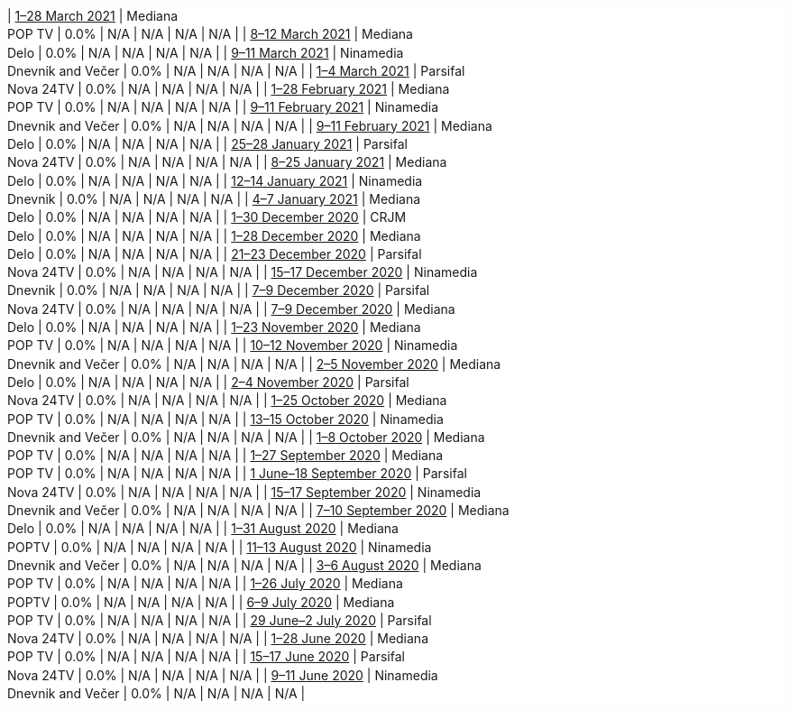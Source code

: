 | [1–28 March 2021](2021-03-28-Mediana.html) | Mediana <br> POP TV | 0.0% | N/A | N/A | N/A | N/A |
| [8–12 March 2021](2021-03-12-Mediana.html) | Mediana <br> Delo | 0.0% | N/A | N/A | N/A | N/A |
| [9–11 March 2021](2021-03-11-Ninamedia.html) | Ninamedia <br> Dnevnik and Večer | 0.0% | N/A | N/A | N/A | N/A |
| [1–4 March 2021](2021-03-04-Parsifal.html) | Parsifal <br> Nova 24TV | 0.0% | N/A | N/A | N/A | N/A |
| [1–28 February 2021](2021-02-28-Mediana.html) | Mediana <br> POP TV | 0.0% | N/A | N/A | N/A | N/A |
| [9–11 February 2021](2021-02-11-Ninamedia.html) | Ninamedia <br> Dnevnik and Večer | 0.0% | N/A | N/A | N/A | N/A |
| [9–11 February 2021](2021-02-11-Mediana.html) | Mediana <br> Delo | 0.0% | N/A | N/A | N/A | N/A |
| [25–28 January 2021](2021-01-28-Parsifal.html) | Parsifal <br> Nova 24TV | 0.0% | N/A | N/A | N/A | N/A |
| [8–25 January 2021](2021-01-25-Mediana.html) | Mediana <br> Delo | 0.0% | N/A | N/A | N/A | N/A |
| [12–14 January 2021](2021-01-14-Ninamedia.html) | Ninamedia <br> Dnevnik | 0.0% | N/A | N/A | N/A | N/A |
| [4–7 January 2021](2021-01-07-Mediana.html) | Mediana <br> Delo | 0.0% | N/A | N/A | N/A | N/A |
| [1–30 December 2020](2020-12-30-CRJM.html) | CRJM <br> Delo | 0.0% | N/A | N/A | N/A | N/A |
| [1–28 December 2020](2020-12-28-Mediana.html) | Mediana <br> Delo | 0.0% | N/A | N/A | N/A | N/A |
| [21–23 December 2020](2020-12-23-Parsifal.html) | Parsifal <br> Nova 24TV | 0.0% | N/A | N/A | N/A | N/A |
| [15–17 December 2020](2020-12-17-Ninamedia.html) | Ninamedia <br> Dnevnik | 0.0% | N/A | N/A | N/A | N/A |
| [7–9 December 2020](2020-12-09-Parsifal.html) | Parsifal <br> Nova 24TV | 0.0% | N/A | N/A | N/A | N/A |
| [7–9 December 2020](2020-12-09-Mediana.html) | Mediana <br> Delo | 0.0% | N/A | N/A | N/A | N/A |
| [1–23 November 2020](2020-11-23-Mediana.html) | Mediana <br> POP TV | 0.0% | N/A | N/A | N/A | N/A |
| [10–12 November 2020](2020-11-12-Ninamedia.html) | Ninamedia <br> Dnevnik and Večer | 0.0% | N/A | N/A | N/A | N/A |
| [2–5 November 2020](2020-11-05-Mediana.html) | Mediana <br> Delo | 0.0% | N/A | N/A | N/A | N/A |
| [2–4 November 2020](2020-11-04-Parsifal.html) | Parsifal <br> Nova 24TV | 0.0% | N/A | N/A | N/A | N/A |
| [1–25 October 2020](2020-10-25-Mediana.html) | Mediana <br> POP TV | 0.0% | N/A | N/A | N/A | N/A |
| [13–15 October 2020](2020-10-15-Ninamedia.html) | Ninamedia <br> Dnevnik and Večer | 0.0% | N/A | N/A | N/A | N/A |
| [1–8 October 2020](2020-10-08-Mediana.html) | Mediana <br> POP TV | 0.0% | N/A | N/A | N/A | N/A |
| [1–27 September 2020](2020-09-27-Mediana.html) | Mediana <br> POP TV | 0.0% | N/A | N/A | N/A | N/A |
| [1 June–18 September 2020](2020-09-18-Parsifal.html) | Parsifal <br> Nova 24TV | 0.0% | N/A | N/A | N/A | N/A |
| [15–17 September 2020](2020-09-17-Ninamedia.html) | Ninamedia <br> Dnevnik and Večer | 0.0% | N/A | N/A | N/A | N/A |
| [7–10 September 2020](2020-09-10-Mediana.html) | Mediana <br> Delo | 0.0% | N/A | N/A | N/A | N/A |
| [1–31 August 2020](2020-08-31-Mediana.html) | Mediana <br> POPTV | 0.0% | N/A | N/A | N/A | N/A |
| [11–13 August 2020](2020-08-13-Ninamedia.html) | Ninamedia <br> Dnevnik and Večer | 0.0% | N/A | N/A | N/A | N/A |
| [3–6 August 2020](2020-08-06-Mediana.html) | Mediana <br> POP TV | 0.0% | N/A | N/A | N/A | N/A |
| [1–26 July 2020](2020-07-26-Mediana.html) | Mediana <br> POPTV | 0.0% | N/A | N/A | N/A | N/A |
| [6–9 July 2020](2020-07-09-Mediana.html) | Mediana <br> POP TV | 0.0% | N/A | N/A | N/A | N/A |
| [29 June–2 July 2020](2020-07-02-Parsifal.html) | Parsifal <br> Nova 24TV | 0.0% | N/A | N/A | N/A | N/A |
| [1–28 June 2020](2020-06-28-Mediana.html) | Mediana <br> POP TV | 0.0% | N/A | N/A | N/A | N/A |
| [15–17 June 2020](2020-06-17-Parsifal.html) | Parsifal <br> Nova 24TV | 0.0% | N/A | N/A | N/A | N/A |
| [9–11 June 2020](2020-06-11-Ninamedia.html) | Ninamedia <br> Dnevnik and Večer | 0.0% | N/A | N/A | N/A | N/A |